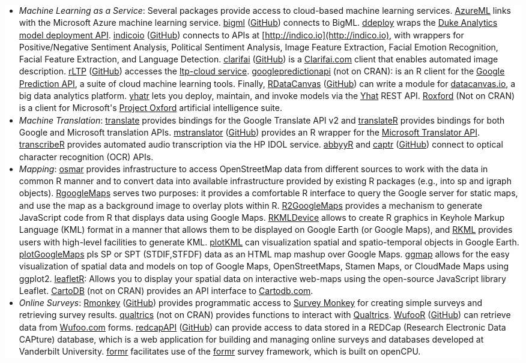 -   *Machine Learning as a Service*: Several packages provide access to cloud-based machine learning services. [AzureML](http://cran.rstudio.com/web/packages/AzureML/index.html) links with the Microsoft Azure machine learning service. [bigml](http://cran.rstudio.com/web/packages/bigml/index.html) ([GitHub](https://github.com/bigmlcom/bigml-r)) connects to BigML. [ddeploy](http://cran.rstudio.com/web/packages/ddeploy/index.html) wraps the [Duke Analytics model deployment API](http://www.dukeanalytics.com/products/dukedeployR.php). [indicoio](http://cran.rstudio.com/web/packages/indicoio/index.html) ([GitHub](https://github.com/redmode/indicoio)) connects to APIs at [http://indico.io](http://indico.io), with wrappers for Positive/Negative Sentiment Analysis, Political Sentiment Analysis, Image Feature Extraction, Facial Emotion Recognition, Facial Feature Extraction, and Language Detection. [clarifai](http://cran.rstudio.com/web/packages/clarifai/index.html) ([GitHub](http://github.com/soodoku/clarifai)) is a [Clarifai.com](http://clarifai.com) client that enables automated image description. [rLTP](http://cran.rstudio.com/web/packages/rLTP/index.html) ([GitHub](https://github.com/hetong007/rLTP)) accesses the [ltp-cloud service](http://www.ltp-cloud.com/). [googlepredictionapi](https://code.google.com/p/google-prediction-api-r-client/) (not on CRAN): is an R client for the [Google Prediction API](https://cloud.google.com/prediction/docs), a suite of cloud machine learning tools. Finally, [RDataCanvas](http://cran.rstudio.com/web/packages/RDataCanvas/index.html) ([GitHub](https://github.com/DataCanvasIO/RDataCanvas)) can write a module for [datacanvas.io](http://datacanvas.io), a big data analytics platform. [yhatr](http://cran.rstudio.com/web/packages/yhatr/index.html) lets you deploy, maintain, and invoke models via the [Yhat](https://www.yhathq.com/) REST API. [Roxford](https://github.com/flovv/Roxford) (Not on CRAN) is a client for Microsoft's [Project Oxford](https://www.projectoxford.ai/) artificial intelligence suite.
-   *Machine Translation*: [translate](http://cran.rstudio.com/web/packages/translate/index.html) provides bindings for the Google Translate API v2 and [translateR](http://cran.rstudio.com/web/packages/translateR/index.html) provides bindings for both Google and Microsoft translation APIs. [mstranslator](https://github.com/chainsawriot/mstranslator) ([GitHub](https://github.com/chainsawriot/mstranslator)) provides an R wrapper for the [Microsoft Translator API](https://msdn.microsoft.com/en-us/library/hh454949.aspx). [transcribeR](http://cran.rstudio.com/web/packages/transcribeR/index.html) provides automated audio transcription via the HP IDOL service. [abbyyR](https://github.com/soodoku/abbyyR) and [captr](http://cran.rstudio.com/web/packages/captr/index.html) ([GitHub](https://github.com/soodoku/captr)) connect to optical character recognition (OCR) APIs.
-   *Mapping*: [osmar](http://cran.rstudio.com/web/packages/osmar/index.html) provides infrastructure to access OpenStreetMap data from different sources to work with the data in common R manner and to convert data into available infrastructure provided by existing R packages (e.g., into sp and igraph objects). [RgoogleMaps](http://cran.rstudio.com/web/packages/RgoogleMaps/index.html) serves two purposes: it provides a comfortable R interface to query the Google server for static maps, and use the map as a background image to overlay plots within R. [R2GoogleMaps](http://www.Omegahat.org/R2GoogleMaps/) provides a mechanism to generate JavaScript code from R that displays data using Google Maps. [RKMLDevice](http://www.Omegahat.org/RKMLDevice/) allows to create R graphics in Keyhole Markup Language (KML) format in a manner that allows them to be displayed on Google Earth (or Google Maps), and [RKML](http://www.Omegahat.org/RKML/) provides users with high-level facilities to generate KML. [plotKML](http://cran.rstudio.com/web/packages/plotKML/index.html) can visualization spatial and spatio-temporal objects in Google Earth. [plotGoogleMaps](http://cran.rstudio.com/web/packages/plotGoogleMaps/index.html) pls SP or SPT (STDIF,STFDF) data as an HTML map mashup over Google Maps. [ggmap](http://cran.rstudio.com/web/packages/ggmap/index.html) allows for the easy visualization of spatial data and models on top of Google Maps, OpenStreetMaps, Stamen Maps, or CloudMade Maps using ggplot2. [leafletR](http://cran.rstudio.com/web/packages/leafletR/index.html): Allows you to display your spatial data on interactive web-maps using the open-source JavaScript library Leaflet. [CartoDB](https://github.com/becarioprecario/cartodb-r/tree/master/CartoDB) (not on CRAN) provides an API interface to [Cartodb.com](http://developers.cartodb.com/).
-   *Online Surveys*: [Rmonkey](http://cran.rstudio.com/web/packages/Rmonkey/index.html) ([GitHub](https://github.com/leeper/Rmonkey/)) provides programmatic access to [Survey Monkey](https://www.surveymonkey.com/) for creating simple surveys and retrieving survey results. [qualtrics](https://github.com/jbryer/qualtrics) (not on CRAN) provides functions to interact with [Qualtrics](http://www.qualtrics.com/). [WufooR](http://cran.rstudio.com/web/packages/WufooR/index.html) ([GitHub](https://github.com/dmpe/wufoor)) can retrieve data from [Wufoo.com](http://www.wufoo.com/) forms. [redcapAPI](http://cran.rstudio.com/web/packages/redcapAPI/index.html) ([GitHub](https://github.com/nutterb/redcapAPI)) can provide access to data stored in a REDCap (Research Electronic Data CAPture) database, which is a web application for building and managing online surveys and databases developed at Vanderbilt University. [formr](https://github.com/rubenarslan/formr) facilitates use of the [formr](https://formr.org/) survey framework, which is built on openCPU.